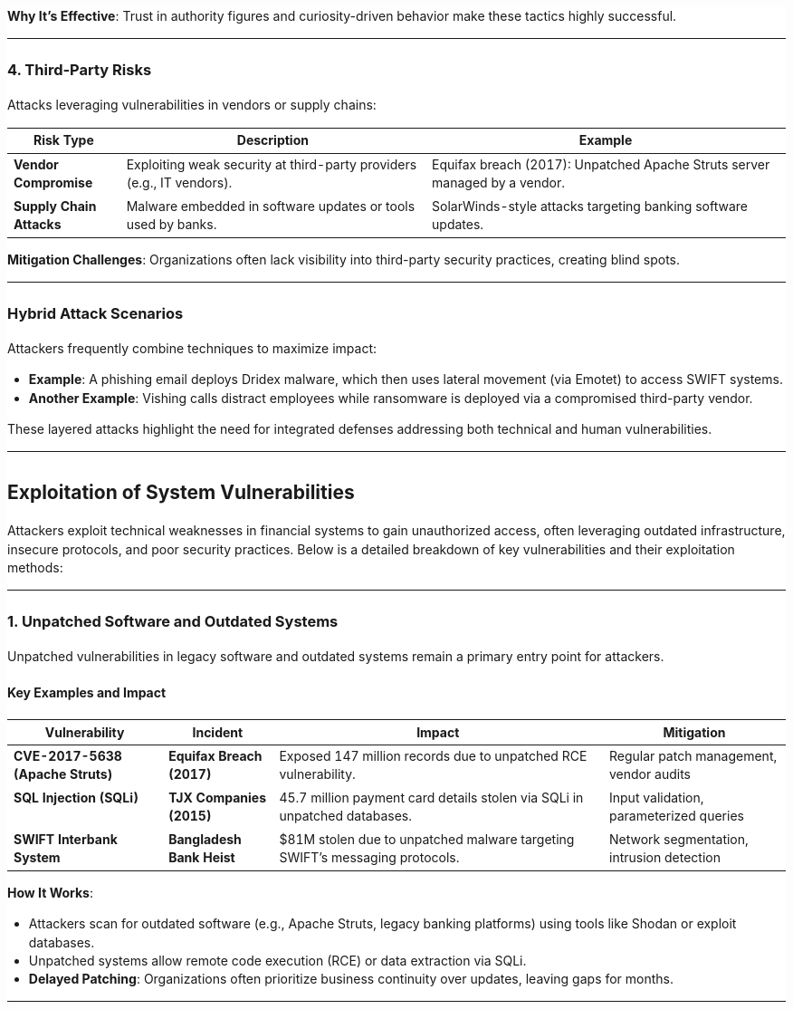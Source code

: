 **Why It’s Effective**: Trust in authority figures and curiosity-driven behavior make these tactics highly successful.  

---

### **4. Third-Party Risks**  
Attacks leveraging vulnerabilities in vendors or supply chains:  

| **Risk Type**         | **Description**                                                                 | **Example**                                                                 |  
|-----------------------|---------------------------------------------------------------------------------|-----------------------------------------------------------------------------|  
| **Vendor Compromise** | Exploiting weak security at third-party providers (e.g., IT vendors).           | Equifax breach (2017): Unpatched Apache Struts server managed by a vendor.     |  
| **Supply Chain Attacks** | Malware embedded in software updates or tools used by banks.                | SolarWinds-style attacks targeting banking software updates.                 |  

**Mitigation Challenges**: Organizations often lack visibility into third-party security practices, creating blind spots.  

---

### **Hybrid Attack Scenarios**  
Attackers frequently combine techniques to maximize impact:  
- **Example**: A phishing email deploys Dridex malware, which then uses lateral movement (via Emotet) to access SWIFT systems.  
- **Another Example**: Vishing calls distract employees while ransomware is deployed via a compromised third-party vendor.  

These layered attacks highlight the need for integrated defenses addressing both technical and human vulnerabilities.  

---

## Exploitation of System Vulnerabilities  

Attackers exploit technical weaknesses in financial systems to gain unauthorized access, often leveraging outdated infrastructure, insecure protocols, and poor security practices. Below is a detailed breakdown of key vulnerabilities and their exploitation methods:  

---

### 1. Unpatched Software and Outdated Systems  
Unpatched vulnerabilities in legacy software and outdated systems remain a primary entry point for attackers.  

#### **Key Examples and Impact**  
| **Vulnerability**               | **Incident**               | **Impact**                                                                 | **Mitigation**                          |  
|----------------------------------|----------------------------|-----------------------------------------------------------------------------|-----------------------------------------|  
| **CVE-2017-5638 (Apache Struts)**| **Equifax Breach (2017)**   | Exposed 147 million records due to unpatched RCE vulnerability.               | Regular patch management, vendor audits |  
| **SQL Injection (SQLi)**         | **TJX Companies (2015)**   | 45.7 million payment card details stolen via SQLi in unpatched databases.    | Input validation, parameterized queries |  
| **SWIFT Interbank System**       | **Bangladesh Bank Heist**  | $81M stolen due to unpatched malware targeting SWIFT’s messaging protocols.   | Network segmentation, intrusion detection |  

**How It Works**:  
- Attackers scan for outdated software (e.g., Apache Struts, legacy banking platforms) using tools like Shodan or exploit databases.  
- Unpatched systems allow remote code execution (RCE) or data extraction via SQLi.  
- **Delayed Patching**: Organizations often prioritize business continuity over updates, leaving gaps for months.  

---